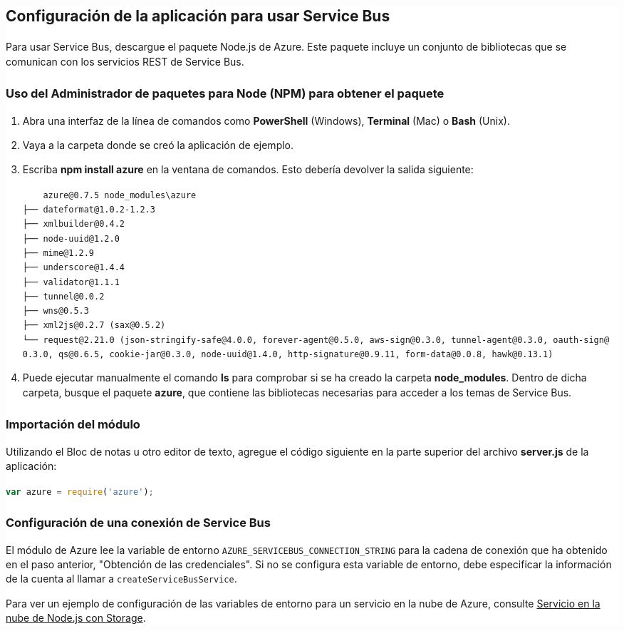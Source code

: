## <a name="configure-your-application-to-use-service-bus"></a>Configuración de la aplicación para usar Service Bus
Para usar Service Bus, descargue el paquete Node.js de Azure. Este paquete incluye un conjunto de bibliotecas que se comunican con los servicios REST de Service Bus.

### <a name="use-node-package-manager-npm-to-obtain-the-package"></a>Uso del Administrador de paquetes para Node (NPM) para obtener el paquete
1. Abra una interfaz de la línea de comandos como **PowerShell** (Windows), **Terminal** (Mac) o **Bash** (Unix).
2. Vaya a la carpeta donde se creó la aplicación de ejemplo.
3. Escriba **npm install azure** en la ventana de comandos. Esto debería devolver la salida siguiente:

   ```
       azure@0.7.5 node_modules\azure
   ├── dateformat@1.0.2-1.2.3
   ├── xmlbuilder@0.4.2
   ├── node-uuid@1.2.0
   ├── mime@1.2.9
   ├── underscore@1.4.4
   ├── validator@1.1.1
   ├── tunnel@0.0.2
   ├── wns@0.5.3
   ├── xml2js@0.2.7 (sax@0.5.2)
   └── request@2.21.0 (json-stringify-safe@4.0.0, forever-agent@0.5.0, aws-sign@0.3.0, tunnel-agent@0.3.0, oauth-sign@0.3.0, qs@0.6.5, cookie-jar@0.3.0, node-uuid@1.4.0, http-signature@0.9.11, form-data@0.0.8, hawk@0.13.1)
   ```
3. Puede ejecutar manualmente el comando **ls** para comprobar si se ha creado la carpeta **node\_modules**. Dentro de dicha carpeta, busque el paquete **azure**, que contiene las bibliotecas necesarias para acceder a los temas de Service Bus.

### <a name="import-the-module"></a>Importación del módulo
Utilizando el Bloc de notas u otro editor de texto, agregue el código siguiente en la parte superior del archivo **server.js** de la aplicación:

```javascript
var azure = require('azure');
```

### <a name="set-up-a-service-bus-connection"></a>Configuración de una conexión de Service Bus
El módulo de Azure lee la variable de entorno `AZURE_SERVICEBUS_CONNECTION_STRING` para la cadena de conexión que ha obtenido en el paso anterior, "Obtención de las credenciales". Si no se configura esta variable de entorno, debe especificar la información de la cuenta al llamar a `createServiceBusService`.

Para ver un ejemplo de configuración de las variables de entorno para un servicio en la nube de Azure, consulte [Servicio en la nube de Node.js con Storage][Node.js Cloud Service with Storage].



[Azure SDK for Node]: https://github.com/Azure/azure-sdk-for-node
[Azure portal]: https://portal.azure.com
[SqlFilter.SqlExpression]: service-bus-messaging-sql-filter.md
[Queues, topics, and subscriptions]: service-bus-queues-topics-subscriptions.md
[SqlFilter]: /dotnet/api/microsoft.servicebus.messaging.sqlfilter
[Node.js Cloud Service]: ../cloud-services/cloud-services-nodejs-develop-deploy-app.md
[Creación e implementación de una aplicación Node.js en un sitio web de Azure]: ../app-service/app-service-web-get-started-nodejs.md
[Node.js Cloud Service with Storage]: ../cloud-services/cloud-services-nodejs-develop-deploy-app.md